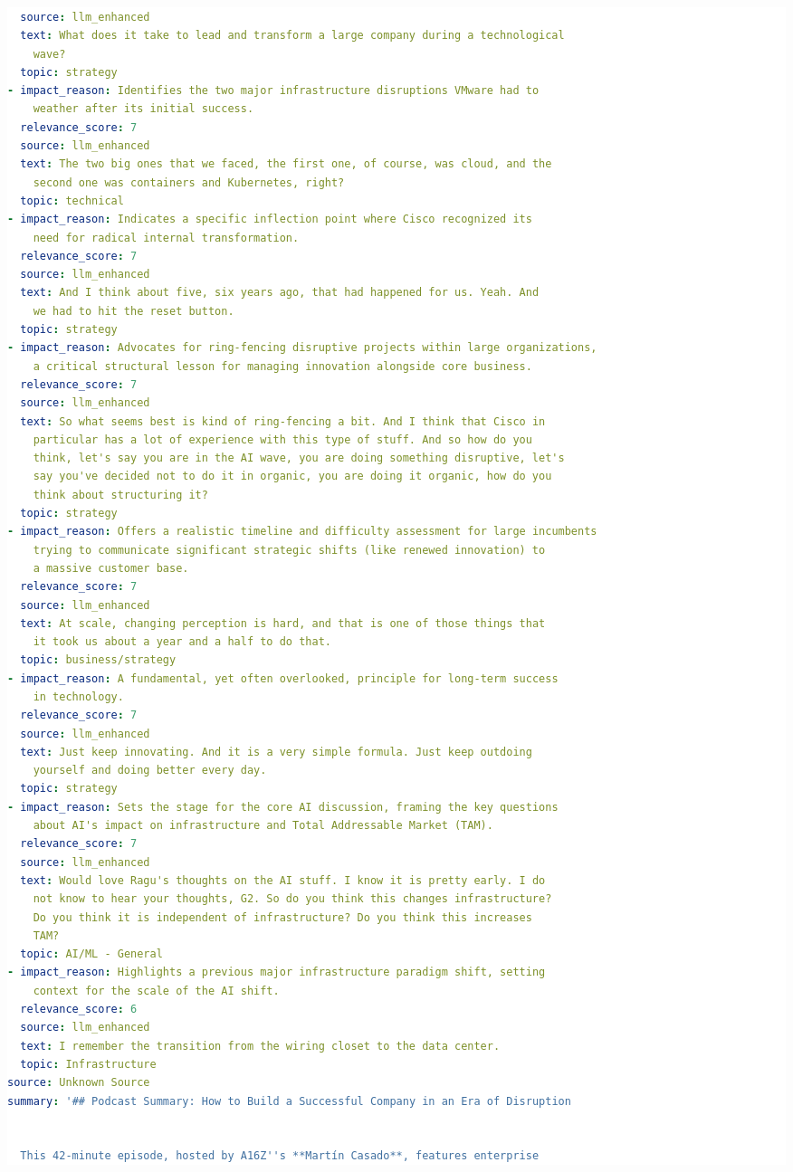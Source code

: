 ```yaml
  source: llm_enhanced
  text: What does it take to lead and transform a large company during a technological
    wave?
  topic: strategy
- impact_reason: Identifies the two major infrastructure disruptions VMware had to
    weather after its initial success.
  relevance_score: 7
  source: llm_enhanced
  text: The two big ones that we faced, the first one, of course, was cloud, and the
    second one was containers and Kubernetes, right?
  topic: technical
- impact_reason: Indicates a specific inflection point where Cisco recognized its
    need for radical internal transformation.
  relevance_score: 7
  source: llm_enhanced
  text: And I think about five, six years ago, that had happened for us. Yeah. And
    we had to hit the reset button.
  topic: strategy
- impact_reason: Advocates for ring-fencing disruptive projects within large organizations,
    a critical structural lesson for managing innovation alongside core business.
  relevance_score: 7
  source: llm_enhanced
  text: So what seems best is kind of ring-fencing a bit. And I think that Cisco in
    particular has a lot of experience with this type of stuff. And so how do you
    think, let's say you are in the AI wave, you are doing something disruptive, let's
    say you've decided not to do it in organic, you are doing it organic, how do you
    think about structuring it?
  topic: strategy
- impact_reason: Offers a realistic timeline and difficulty assessment for large incumbents
    trying to communicate significant strategic shifts (like renewed innovation) to
    a massive customer base.
  relevance_score: 7
  source: llm_enhanced
  text: At scale, changing perception is hard, and that is one of those things that
    it took us about a year and a half to do that.
  topic: business/strategy
- impact_reason: A fundamental, yet often overlooked, principle for long-term success
    in technology.
  relevance_score: 7
  source: llm_enhanced
  text: Just keep innovating. And it is a very simple formula. Just keep outdoing
    yourself and doing better every day.
  topic: strategy
- impact_reason: Sets the stage for the core AI discussion, framing the key questions
    about AI's impact on infrastructure and Total Addressable Market (TAM).
  relevance_score: 7
  source: llm_enhanced
  text: Would love Ragu's thoughts on the AI stuff. I know it is pretty early. I do
    not know to hear your thoughts, G2. So do you think this changes infrastructure?
    Do you think it is independent of infrastructure? Do you think this increases
    TAM?
  topic: AI/ML - General
- impact_reason: Highlights a previous major infrastructure paradigm shift, setting
    context for the scale of the AI shift.
  relevance_score: 6
  source: llm_enhanced
  text: I remember the transition from the wiring closet to the data center.
  topic: Infrastructure
source: Unknown Source
summary: '## Podcast Summary: How to Build a Successful Company in an Era of Disruption


  This 42-minute episode, hosted by A16Z''s **Martín Casado**, features enterprise
```